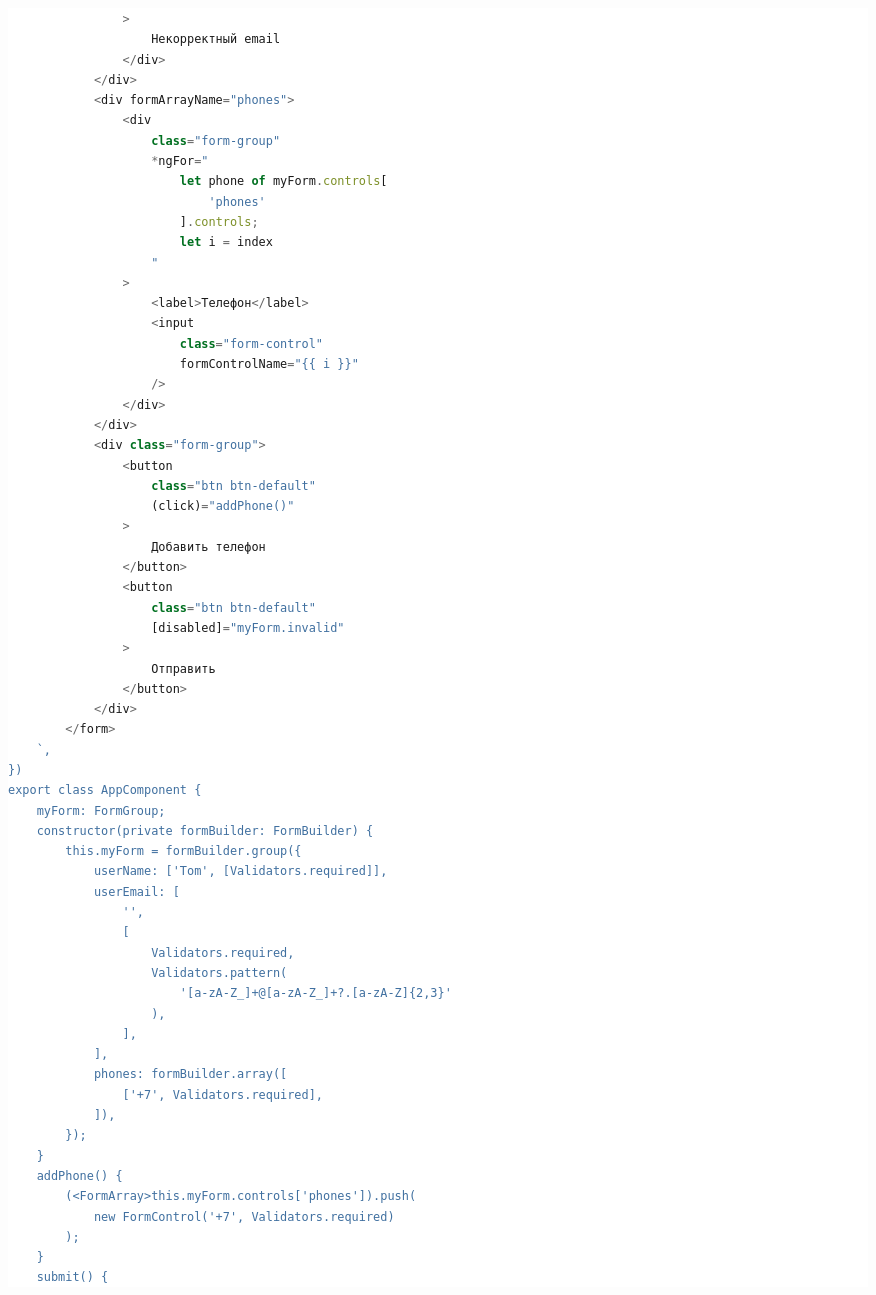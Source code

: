 ```typescript
                >
                    Некорректный email
                </div>
            </div>
            <div formArrayName="phones">
                <div
                    class="form-group"
                    *ngFor="
                        let phone of myForm.controls[
                            'phones'
                        ].controls;
                        let i = index
                    "
                >
                    <label>Телефон</label>
                    <input
                        class="form-control"
                        formControlName="{{ i }}"
                    />
                </div>
            </div>
            <div class="form-group">
                <button
                    class="btn btn-default"
                    (click)="addPhone()"
                >
                    Добавить телефон
                </button>
                <button
                    class="btn btn-default"
                    [disabled]="myForm.invalid"
                >
                    Отправить
                </button>
            </div>
        </form>
    `,
})
export class AppComponent {
    myForm: FormGroup;
    constructor(private formBuilder: FormBuilder) {
        this.myForm = formBuilder.group({
            userName: ['Tom', [Validators.required]],
            userEmail: [
                '',
                [
                    Validators.required,
                    Validators.pattern(
                        '[a-zA-Z_]+@[a-zA-Z_]+?.[a-zA-Z]{2,3}'
                    ),
                ],
            ],
            phones: formBuilder.array([
                ['+7', Validators.required],
            ]),
        });
    }
    addPhone() {
        (<FormArray>this.myForm.controls['phones']).push(
            new FormControl('+7', Validators.required)
        );
    }
    submit() {
```